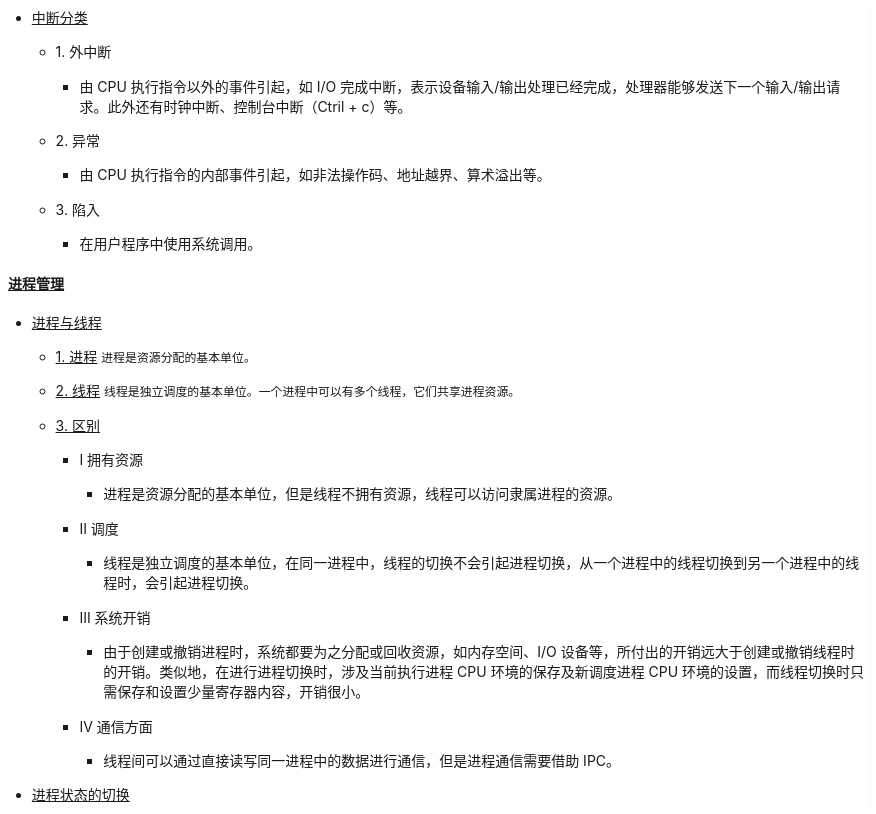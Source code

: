 * [中断分类](https://github.com/CyC2018/CS-Notes/blob/master/notes/%E8%AE%A1%E7%AE%97%E6%9C%BA%E6%93%8D%E4%BD%9C%E7%B3%BB%E7%BB%9F%20-%20%E6%A6%82%E8%BF%B0.md#%E4%B8%AD%E6%96%AD%E5%88%86%E7%B1%BB)

    * 1\. 外中断

        * 由 CPU 执行指令以外的事件引起，如 I/O 完成中断，表示设备输入/输出处理已经完成，处理器能够发送下一个输入/输出请求。此外还有时钟中断、控制台中断（Ctril + c）等。

    * 2\. 异常

        * 由 CPU 执行指令的内部事件引起，如非法操作码、地址越界、算术溢出等。

    * 3\. 陷入

        * 在用户程序中使用系统调用。

#### [进程管理](https://github.com/CyC2018/CS-Notes/blob/master/notes/%E8%AE%A1%E7%AE%97%E6%9C%BA%E6%93%8D%E4%BD%9C%E7%B3%BB%E7%BB%9F%20-%20%E8%BF%9B%E7%A8%8B%E7%AE%A1%E7%90%86.md)

* [进程与线程](https://github.com/CyC2018/CS-Notes/blob/master/notes/%E8%AE%A1%E7%AE%97%E6%9C%BA%E6%93%8D%E4%BD%9C%E7%B3%BB%E7%BB%9F%20-%20%E8%BF%9B%E7%A8%8B%E7%AE%A1%E7%90%86.md#%E8%BF%9B%E7%A8%8B%E4%B8%8E%E7%BA%BF%E7%A8%8B)

    * [1\. 进程](https://github.com/CyC2018/CS-Notes/blob/master/notes/%E8%AE%A1%E7%AE%97%E6%9C%BA%E6%93%8D%E4%BD%9C%E7%B3%BB%E7%BB%9F%20-%20%E8%BF%9B%E7%A8%8B%E7%AE%A1%E7%90%86.md#1-%E8%BF%9B%E7%A8%8B)
      `进程是资源分配的基本单位。`

    * [2\. 线程](https://github.com/CyC2018/CS-Notes/blob/master/notes/%E8%AE%A1%E7%AE%97%E6%9C%BA%E6%93%8D%E4%BD%9C%E7%B3%BB%E7%BB%9F%20-%20%E8%BF%9B%E7%A8%8B%E7%AE%A1%E7%90%86.md#2-%E7%BA%BF%E7%A8%8B)
      `线程是独立调度的基本单位。一个进程中可以有多个线程，它们共享进程资源。`

    * [3\. 区别](https://github.com/CyC2018/CS-Notes/blob/master/notes/%E8%AE%A1%E7%AE%97%E6%9C%BA%E6%93%8D%E4%BD%9C%E7%B3%BB%E7%BB%9F%20-%20%E8%BF%9B%E7%A8%8B%E7%AE%A1%E7%90%86.md#3-%E5%8C%BA%E5%88%AB)

        * Ⅰ 拥有资源

            * 进程是资源分配的基本单位，但是线程不拥有资源，线程可以访问隶属进程的资源。

        * Ⅱ 调度

            * 线程是独立调度的基本单位，在同一进程中，线程的切换不会引起进程切换，从一个进程中的线程切换到另一个进程中的线程时，会引起进程切换。

        * Ⅲ 系统开销

            * 由于创建或撤销进程时，系统都要为之分配或回收资源，如内存空间、I/O 设备等，所付出的开销远大于创建或撤销线程时的开销。类似地，在进行进程切换时，涉及当前执行进程 CPU 环境的保存及新调度进程 CPU
              环境的设置，而线程切换时只需保存和设置少量寄存器内容，开销很小。

        * Ⅳ 通信方面

            * 线程间可以通过直接读写同一进程中的数据进行通信，但是进程通信需要借助 IPC。

* [进程状态的切换](https://github.com/CyC2018/CS-Notes/blob/master/notes/%E8%AE%A1%E7%AE%97%E6%9C%BA%E6%93%8D%E4%BD%9C%E7%B3%BB%E7%BB%9F%20-%20%E8%BF%9B%E7%A8%8B%E7%AE%A1%E7%90%86.md#%E8%BF%9B%E7%A8%8B%E7%8A%B6%E6%80%81%E7%9A%84%E5%88%87%E6%8D%A2)
